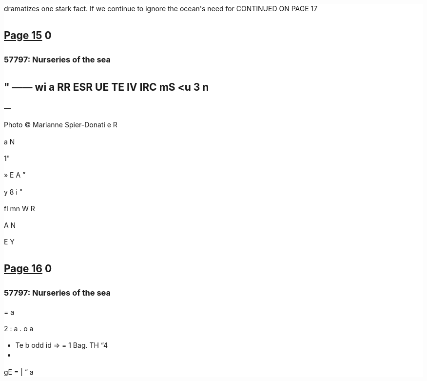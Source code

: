 dramatizes one stark fact. If we 
continue to ignore the ocean's need for 
CONTINUED ON PAGE 17

## [Page 15](https://demo.humlab.umu.se/courier/057783engo.pdf#page=15) 0

### 57797: Nurseries of the sea

" —— wi a 
RR ESR UE TE IV IRC mS <u 3 n 
- 
— 
      
  
Photo © Marianne Spier-Donati 
e
R
 
a
N
 
1"
 
» 
E
A
”
 
y 
8 
i 
"
 
fl mn 
W
R
 
A
N
 
E
Y

## [Page 16](https://demo.humlab.umu.se/courier/057783engo.pdf#page=16) 0

### 57797: Nurseries of the sea

  
  
   
=
a
 
2 : a . o a 
- Te b odd id 
=> = 1 
Bag. TH “4 
- 
gE = 
| “ 
a
 